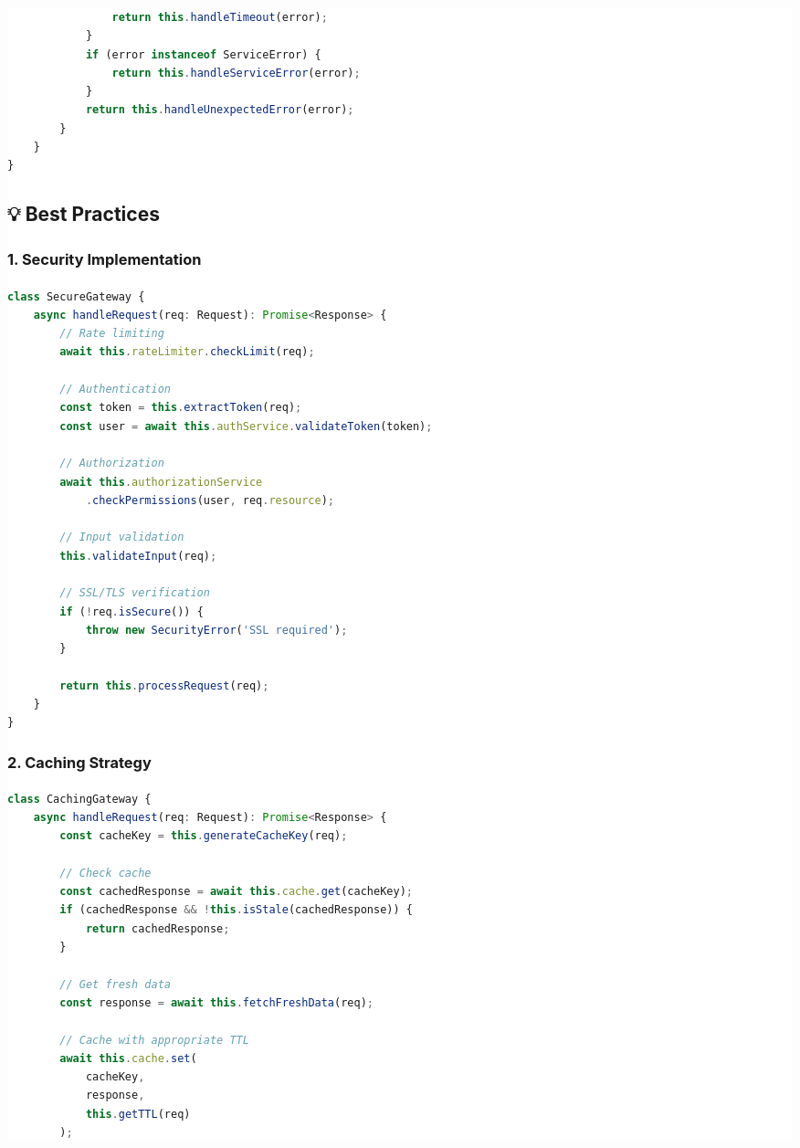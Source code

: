 ```typescript
                return this.handleTimeout(error);
            }
            if (error instanceof ServiceError) {
                return this.handleServiceError(error);
            }
            return this.handleUnexpectedError(error);
        }
    }
}
```

## 💡 Best Practices

### 1. Security Implementation
```typescript
class SecureGateway {
    async handleRequest(req: Request): Promise<Response> {
        // Rate limiting
        await this.rateLimiter.checkLimit(req);

        // Authentication
        const token = this.extractToken(req);
        const user = await this.authService.validateToken(token);

        // Authorization
        await this.authorizationService
            .checkPermissions(user, req.resource);

        // Input validation
        this.validateInput(req);

        // SSL/TLS verification
        if (!req.isSecure()) {
            throw new SecurityError('SSL required');
        }

        return this.processRequest(req);
    }
}
```

### 2. Caching Strategy
```typescript
class CachingGateway {
    async handleRequest(req: Request): Promise<Response> {
        const cacheKey = this.generateCacheKey(req);
        
        // Check cache
        const cachedResponse = await this.cache.get(cacheKey);
        if (cachedResponse && !this.isStale(cachedResponse)) {
            return cachedResponse;
        }

        // Get fresh data
        const response = await this.fetchFreshData(req);
        
        // Cache with appropriate TTL
        await this.cache.set(
            cacheKey, 
            response, 
            this.getTTL(req)
        );
```